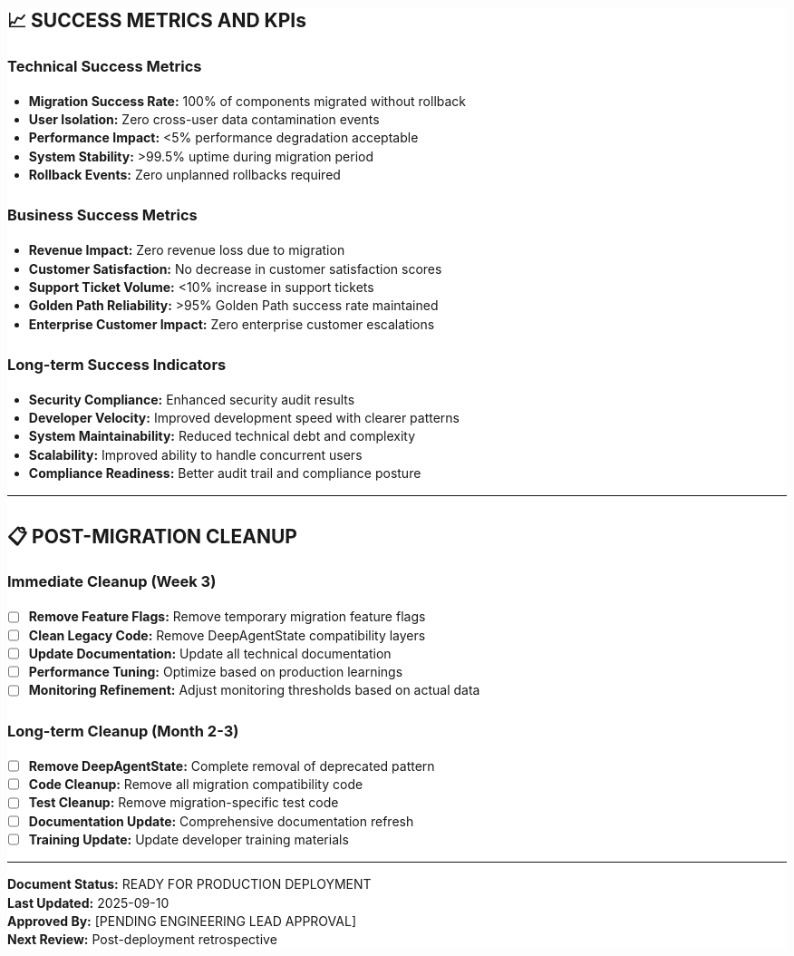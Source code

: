 
## 📈 SUCCESS METRICS AND KPIs

### Technical Success Metrics
- **Migration Success Rate:** 100% of components migrated without rollback
- **User Isolation:** Zero cross-user data contamination events
- **Performance Impact:** <5% performance degradation acceptable
- **System Stability:** >99.5% uptime during migration period
- **Rollback Events:** Zero unplanned rollbacks required

### Business Success Metrics
- **Revenue Impact:** Zero revenue loss due to migration
- **Customer Satisfaction:** No decrease in customer satisfaction scores
- **Support Ticket Volume:** <10% increase in support tickets
- **Golden Path Reliability:** >95% Golden Path success rate maintained
- **Enterprise Customer Impact:** Zero enterprise customer escalations

### Long-term Success Indicators
- **Security Compliance:** Enhanced security audit results
- **Developer Velocity:** Improved development speed with clearer patterns
- **System Maintainability:** Reduced technical debt and complexity
- **Scalability:** Improved ability to handle concurrent users
- **Compliance Readiness:** Better audit trail and compliance posture

---

## 📋 POST-MIGRATION CLEANUP

### Immediate Cleanup (Week 3)
- [ ] **Remove Feature Flags:** Remove temporary migration feature flags
- [ ] **Clean Legacy Code:** Remove DeepAgentState compatibility layers
- [ ] **Update Documentation:** Update all technical documentation
- [ ] **Performance Tuning:** Optimize based on production learnings
- [ ] **Monitoring Refinement:** Adjust monitoring thresholds based on actual data

### Long-term Cleanup (Month 2-3)
- [ ] **Remove DeepAgentState:** Complete removal of deprecated pattern
- [ ] **Code Cleanup:** Remove all migration compatibility code
- [ ] **Test Cleanup:** Remove migration-specific test code
- [ ] **Documentation Update:** Comprehensive documentation refresh
- [ ] **Training Update:** Update developer training materials

---

**Document Status:** READY FOR PRODUCTION DEPLOYMENT  
**Last Updated:** 2025-09-10  
**Approved By:** [PENDING ENGINEERING LEAD APPROVAL]  
**Next Review:** Post-deployment retrospective